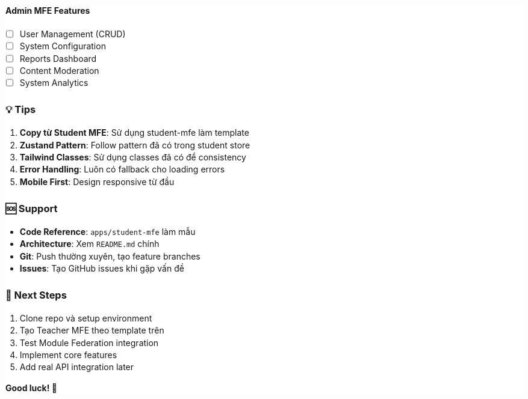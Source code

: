 #### Admin MFE Features

- [ ] User Management (CRUD)
- [ ] System Configuration
- [ ] Reports Dashboard
- [ ] Content Moderation
- [ ] System Analytics

### 💡 Tips

1. **Copy từ Student MFE**: Sử dụng student-mfe làm template
2. **Zustand Pattern**: Follow pattern đã có trong student store
3. **Tailwind Classes**: Sử dụng classes đã có để consistency
4. **Error Handling**: Luôn có fallback cho loading errors
5. **Mobile First**: Design responsive từ đầu

### 🆘 Support

- **Code Reference**: `apps/student-mfe` làm mẫu
- **Architecture**: Xem `README.md` chính
- **Git**: Push thường xuyên, tạo feature branches
- **Issues**: Tạo GitHub issues khi gặp vấn đề

### 🎯 Next Steps

1. Clone repo và setup environment
2. Tạo Teacher MFE theo template trên
3. Test Module Federation integration
4. Implement core features
5. Add real API integration later

**Good luck! 🚀**
